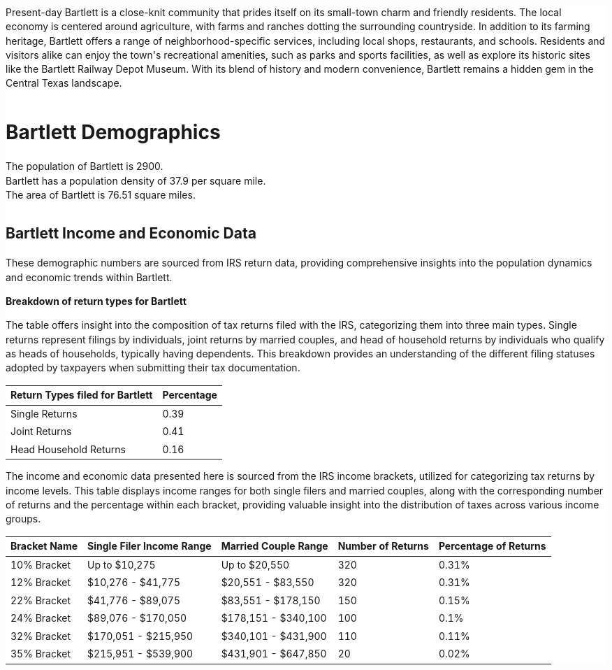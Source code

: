 Present-day Bartlett is a close-knit community that prides itself on its small-town charm and friendly residents. The local economy is centered around agriculture, with farms and ranches dotting the surrounding countryside. In addition to its farming heritage, Bartlett offers a range of neighborhood-specific services, including local shops, restaurants, and schools. Residents and visitors alike can enjoy the town's recreational amenities, such as parks and sports facilities, as well as explore its historic sites like the Bartlett Railway Depot Museum. With its blend of history and modern convenience, Bartlett remains a hidden gem in the Central Texas landscape.

# Bartlett Demographics

The population of Bartlett is 2900.  
Bartlett has a population density of 37.9 per square mile.  
The area of Bartlett is 76.51 square miles.  

## Bartlett Income and Economic Data

These demographic numbers are sourced from IRS return data, providing comprehensive insights into the population dynamics and economic trends within Bartlett.

**Breakdown of return types for Bartlett**

The table offers insight into the composition of tax returns filed with the IRS, categorizing them into three main types. Single returns represent filings by individuals, joint returns by married couples, and head of household returns by individuals who qualify as heads of households, typically having dependents. This breakdown provides an understanding of the different filing statuses adopted by taxpayers when submitting their tax documentation.

| Return Types filed for Bartlett                              | Percentage          |
|----------------------------------------------------------|---------------------|
| Single Returns                                            | 0.39 |
| Joint Returns                                             | 0.41 |
| Head Household Returns                                    | 0.16 |

The income and economic data presented here is sourced from the IRS income brackets, utilized for categorizing tax returns by income levels. This table displays income ranges for both single filers and married couples, along with the corresponding number of returns and the percentage within each bracket, providing valuable insight into the distribution of taxes across various income groups.

| Bracket Name       | Single Filer Income Range | Married Couple Range | Number of Returns | Percentage of Returns |
|--------------------|----------------------------|----------------------|-------------------|-----------------------|
| 10% Bracket        | Up to $10,275              | Up to $20,550        | 320 | 0.31% |
| 12% Bracket        | $10,276 - $41,775          | $20,551 - $83,550    | 320 | 0.31% |
| 22% Bracket        | $41,776 - $89,075          | $83,551 - $178,150   | 150 | 0.15% |
| 24% Bracket        | $89,076 - $170,050         | $178,151 - $340,100  | 100 | 0.1% |
| 32% Bracket        | $170,051 - $215,950        | $340,101 - $431,900  | 110 | 0.11% |
| 35% Bracket        | $215,951 - $539,900        | $431,901 - $647,850  | 20 | 0.02% |

